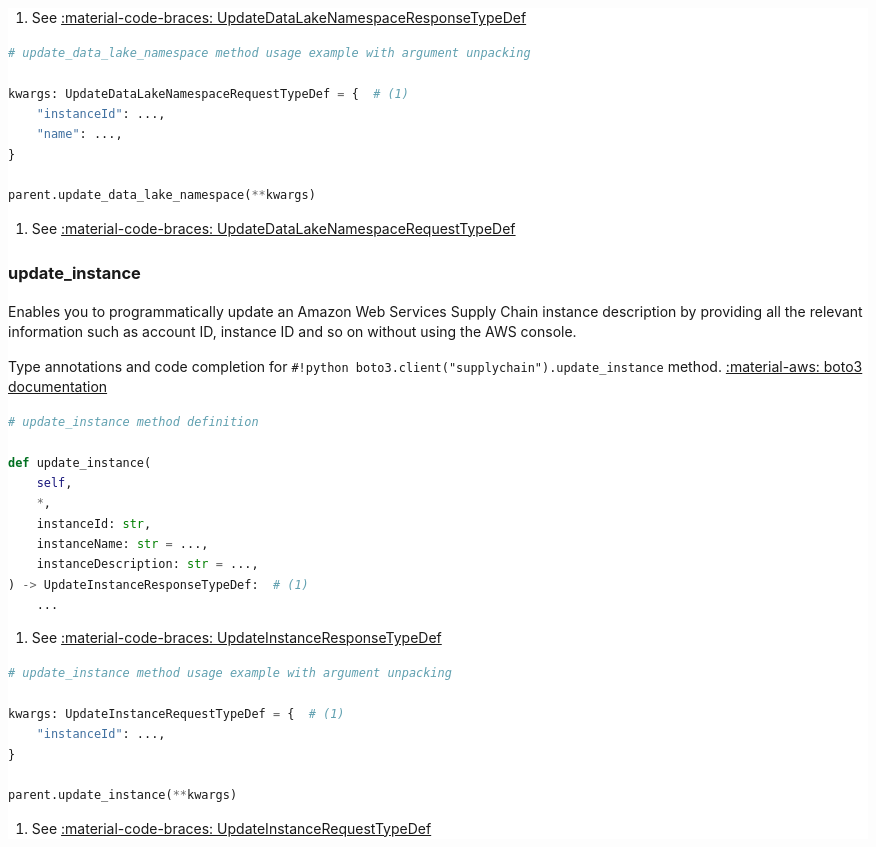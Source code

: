 1. See [:material-code-braces: UpdateDataLakeNamespaceResponseTypeDef](./type_defs.md#updatedatalakenamespaceresponsetypedef)


```python
# update_data_lake_namespace method usage example with argument unpacking

kwargs: UpdateDataLakeNamespaceRequestTypeDef = {  # (1)
    "instanceId": ...,
    "name": ...,
}

parent.update_data_lake_namespace(**kwargs)
```

1. See [:material-code-braces: UpdateDataLakeNamespaceRequestTypeDef](./type_defs.md#updatedatalakenamespacerequesttypedef)

### update\_instance

Enables you to programmatically update an Amazon Web Services Supply Chain
instance description by providing all the relevant information such as account
ID, instance ID and so on without using the AWS console.

Type annotations and code completion for `#!python boto3.client("supplychain").update_instance` method.
[:material-aws: boto3 documentation](https://boto3.amazonaws.com/v1/documentation/api/latest/reference/services/supplychain/client/update_instance.html)

```python
# update_instance method definition

def update_instance(
    self,
    *,
    instanceId: str,
    instanceName: str = ...,
    instanceDescription: str = ...,
) -> UpdateInstanceResponseTypeDef:  # (1)
    ...
```

1. See [:material-code-braces: UpdateInstanceResponseTypeDef](./type_defs.md#updateinstanceresponsetypedef)


```python
# update_instance method usage example with argument unpacking

kwargs: UpdateInstanceRequestTypeDef = {  # (1)
    "instanceId": ...,
}

parent.update_instance(**kwargs)
```

1. See [:material-code-braces: UpdateInstanceRequestTypeDef](./type_defs.md#updateinstancerequesttypedef)

